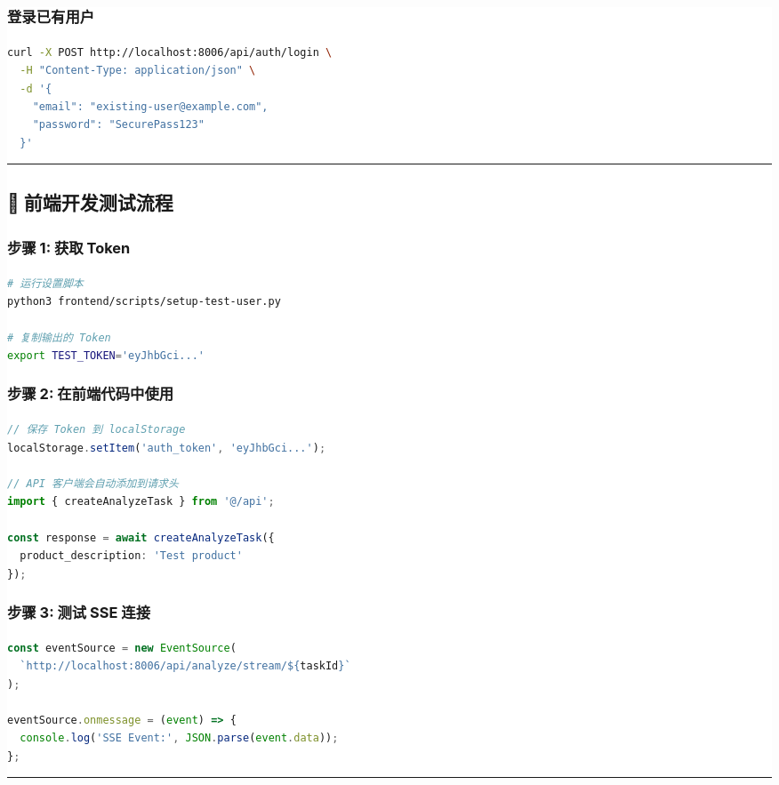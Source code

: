 ### 登录已有用户

```bash
curl -X POST http://localhost:8006/api/auth/login \
  -H "Content-Type: application/json" \
  -d '{
    "email": "existing-user@example.com",
    "password": "SecurePass123"
  }'
```

---

## 🧪 前端开发测试流程

### 步骤 1: 获取 Token

```bash
# 运行设置脚本
python3 frontend/scripts/setup-test-user.py

# 复制输出的 Token
export TEST_TOKEN='eyJhbGci...'
```

### 步骤 2: 在前端代码中使用

```typescript
// 保存 Token 到 localStorage
localStorage.setItem('auth_token', 'eyJhbGci...');

// API 客户端会自动添加到请求头
import { createAnalyzeTask } from '@/api';

const response = await createAnalyzeTask({
  product_description: 'Test product'
});
```

### 步骤 3: 测试 SSE 连接

```typescript
const eventSource = new EventSource(
  `http://localhost:8006/api/analyze/stream/${taskId}`
);

eventSource.onmessage = (event) => {
  console.log('SSE Event:', JSON.parse(event.data));
};
```

---
